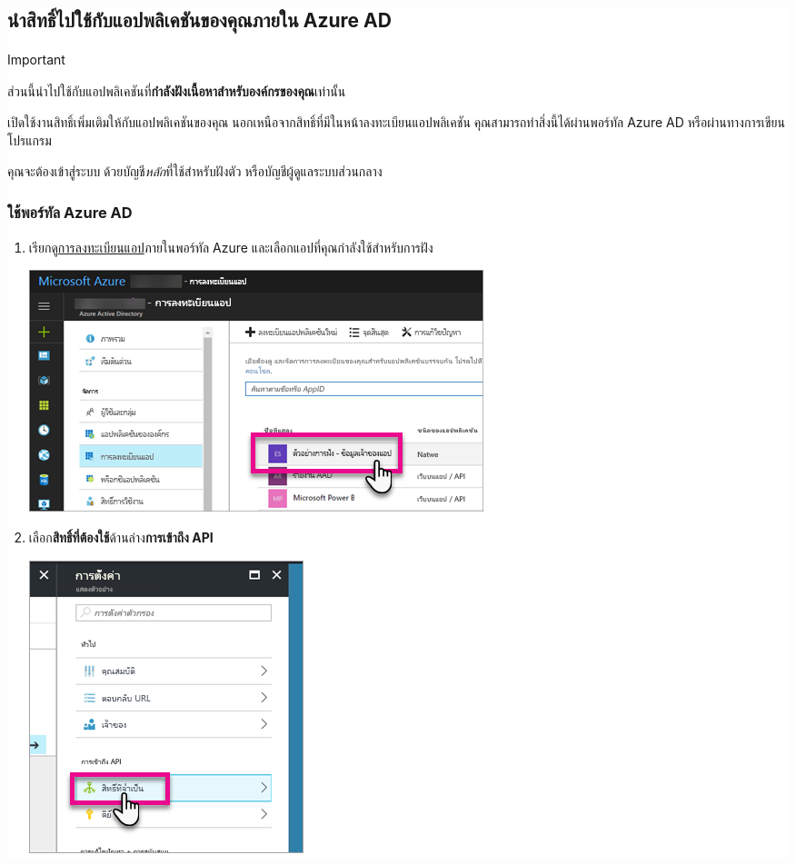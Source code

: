 ## <a name="apply-permissions-to-your-application-within-azure-ad"></a>นำสิทธิ์ไปใช้กับแอปพลิเคชันของคุณภายใน Azure AD

> [!IMPORTANT]
> ส่วนนี้นำไปใช้กับแอปพลิเคชันที่**กำลังฝังเนื้อหาสำหรับองค์กรของคุณ**เท่านั้น

เปิดใช้งานสิทธิ์เพิ่มเติมให้กับแอปพลิเคชันของคุณ นอกเหนือจากสิทธิ์ที่มีในหน้าลงทะเบียนแอปพลิเคชัน คุณสามารถทำสิ่งนี้ได้ผ่านพอร์ทัล Azure AD หรือผ่านทางการเขียนโปรแกรม

คุณจะต้องเข้าสู่ระบบ ด้วยบัญชี*หลัก*ที่ใช้สำหรับฝังตัว หรือบัญชีผู้ดูแลระบบส่วนกลาง

### <a name="using-the-azure-ad-portal"></a>ใช้พอร์ทัล Azure AD

1. เรียกดู[การลงทะเบียนแอป](https://portal.azure.com/#blade/Microsoft_AAD_IAM/ApplicationsListBlade)ภายในพอร์ทัล Azure และเลือกแอปที่คุณกำลังใช้สำหรับการฝัง

    ![ลงทะเบียนแอป Azure AD](media/register-app/powerbi-embedded-azuread-registered-apps.png)
2. เลือก**สิทธิ์ที่ต้องใช้**ด้านล่าง**การเข้าถึง API**

    ![แอป AD azure จำเป็นต้องได้รับการอนุญาตก่อน](media/register-app/powerbi-embedded-azuread-app-required-permissions.png)
